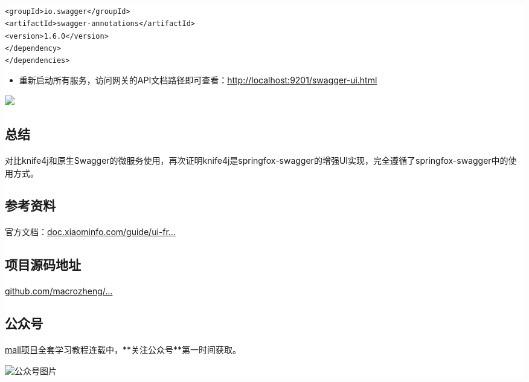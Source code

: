 ```
<groupId>io.swagger</groupId>
<artifactId>swagger-annotations</artifactId>
<version>1.6.0</version>
</dependency>
</dependencies>
```

*   重新启动所有服务，访问网关的API文档路径即可查看：[http://localhost:9201/swagger-ui.html](https://link.juejin.cn?target=http%3A%2F%2Flocalhost%3A9201%2Fswagger-ui.html "http://localhost:9201/swagger-ui.html")

![](/images/jueJin/17383c83940082c.png)

总结
--

对比knife4j和原生Swagger的微服务使用，再次证明knife4j是springfox-swagger的增强UI实现，完全遵循了springfox-swagger中的使用方式。

参考资料
----

官方文档：[doc.xiaominfo.com/guide/ui-fr…](https://link.juejin.cn?target=https%3A%2F%2Fdoc.xiaominfo.com%2Fguide%2Fui-front-gateway.html "https://doc.xiaominfo.com/guide/ui-front-gateway.html")

项目源码地址
------

[github.com/macrozheng/…](https://link.juejin.cn?target=https%3A%2F%2Fgithub.com%2Fmacrozheng%2Fspringcloud-learning%2Ftree%2Fmaster%2Fmicro-knife4j "https://github.com/macrozheng/springcloud-learning/tree/master/micro-knife4j")

公众号
---

[mall项目](https://link.juejin.cn?target=https%3A%2F%2Fgithub.com%2Fmacrozheng%2Fmall "https://github.com/macrozheng/mall")全套学习教程连载中，**关注公众号**第一时间获取。

![公众号图片](/images/jueJin/17383c909ea0bdc.png)